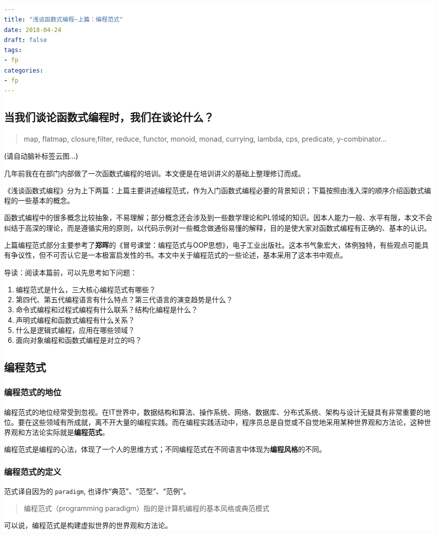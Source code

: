 ```yaml
---
title: "浅谈函数式编程—上篇：编程范式"
date: 2018-04-24
draft: false
tags:
- fp
categories:
- fp
---
```


## 当我们谈论函数式编程时，我们在谈论什么？

> map, flatmap, closure,filter, reduce, functor, monoid, monad, currying, lambda, cps, predicate, y-combinator...

(请自动脑补标签云图...)


几年前我在在部门内部做了一次函数式编程的培训。本文便是在培训讲义的基础上整理修订而成。

《浅谈函数式编程》分为上下两篇：上篇主要讲述编程范式，作为入门函数式编程必要的背景知识；下篇按照由浅入深的顺序介绍函数式编程的一些基本的概念。

函数式编程中的很多概念比较抽象，不易理解；部分概念还会涉及到一些数学理论和PL领域的知识。因本人能力一般、水平有限，本文不会纠结于高深的理论，而是遵循实用的原则，以代码示例对一些概念做通俗易懂的解释，目的是使大家对函数式编程有正确的、基本的认识。

上篇编程范式部分主要参考了**郑晖**的《冒号课堂：编程范式与OOP思想》，电子工业出版社。这本书气象宏大，体例独特，有些观点可能具有争议性，但不可否认它是一本极富启发性的书。本文中关于编程范式的一些论述，基本采用了这本书中观点。

导读：阅读本篇前，可以先思考如下问题：

1. 编程范式是什么，三大核心编程范式有哪些？
2. 第四代、第五代编程语言有什么特点？第三代语言的演变趋势是什么？
3. 命令式编程和过程式编程有什么联系？结构化编程是什么？
4. 声明式编程和函数式编程有什么关系？
5. 什么是逻辑式编程，应用在哪些领域？
6. 面向对象编程和函数式编程是对立的吗？


## 编程范式

### 编程范式的地位

编程范式的地位经常受到忽视。在IT世界中，数据结构和算法、操作系统、网络、数据库、分布式系统、架构与设计无疑具有非常重要的地位。要在这些领域有所成就，离不开大量的编程实践。而在编程实践活动中，程序员总是自觉或不自觉地采用某种世界观和方法论，这种世界观和方法论实际就是**编程范式**。

编程范式是编程的心法，体现了一个人的思维方式；不同编程范式在不同语言中体现为**编程风格**的不同。

### 编程范式的定义

范式译自因为的 `paradigm`, 也译作“典范”、“范型”、“范例”。

> 编程范式（programming paradigm）指的是计算机编程的基本风格或典范模式

可以说，编程范式是构建虚拟世界的世界观和方法论。

